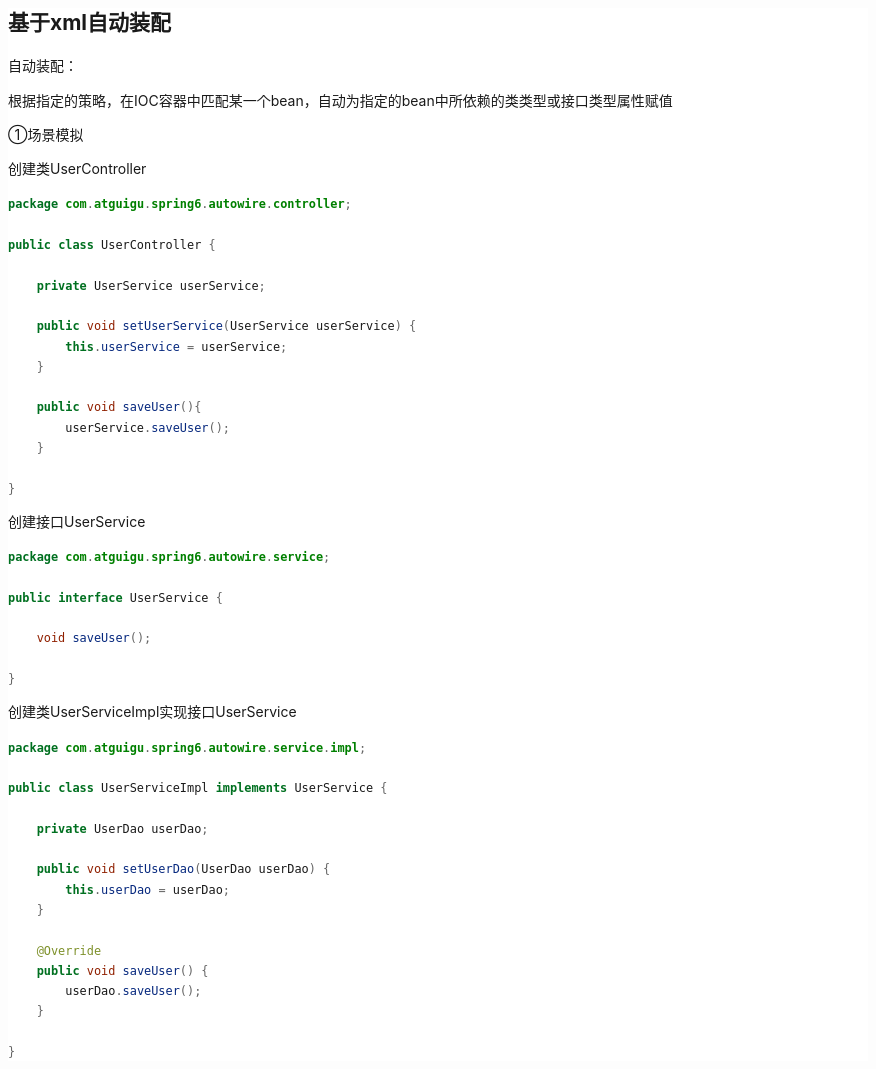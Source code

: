 ## 基于xml自动装配


自动装配：

根据指定的策略，在IOC容器中匹配某一个bean，自动为指定的bean中所依赖的类类型或接口类型属性赋值

①场景模拟

创建类UserController

```java
package com.atguigu.spring6.autowire.controller;

public class UserController {

    private UserService userService;

    public void setUserService(UserService userService) {
        this.userService = userService;
    }

    public void saveUser(){
        userService.saveUser();
    }

}
```

创建接口UserService

```java
package com.atguigu.spring6.autowire.service;

public interface UserService {

    void saveUser();

}
```

创建类UserServiceImpl实现接口UserService

```java
package com.atguigu.spring6.autowire.service.impl;

public class UserServiceImpl implements UserService {

    private UserDao userDao;

    public void setUserDao(UserDao userDao) {
        this.userDao = userDao;
    }

    @Override
    public void saveUser() {
        userDao.saveUser();
    }

}
```
